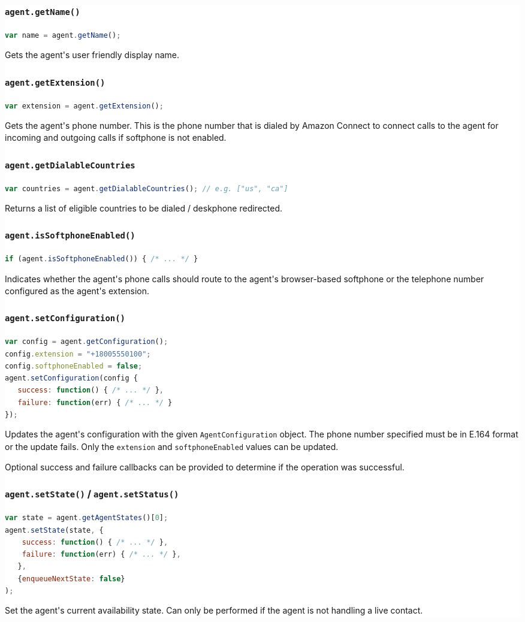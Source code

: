 ### `agent.getName()`
```js
var name = agent.getName();
```
Gets the agent's user friendly display name.

### `agent.getExtension()`
```js
var extension = agent.getExtension();
```
Gets the agent's phone number. This is the phone number that is dialed by Amazon Connect to connect calls to the agent for incoming and outgoing calls
if softphone is not enabled.

### `agent.getDialableCountries`
```js
var countries = agent.getDialableCountries(); // e.g. ["us", "ca"]
```
Returns a list of eligible countries to be dialed / deskphone redirected.

### `agent.isSoftphoneEnabled()`
```js
if (agent.isSoftphoneEnabled()) { /* ... */ }
```
Indicates whether the agent's phone calls should route to the agent's browser-based softphone or the
telephone number configured as the agent's extension.

### `agent.setConfiguration()`
```js
var config = agent.getConfiguration();
config.extension = "+18005550100";
config.softphoneEnabled = false;
agent.setConfiguration(config {
   success: function() { /* ... */ },
   failure: function(err) { /* ... */ }
});
```
Updates the agent's configuration with the given `AgentConfiguration` object. The phone number specified must be in E.164 format or the update fails.
Only the `extension` and `softphoneEnabled` values can be updated.

Optional success and failure callbacks can be provided to determine if the operation was successful.

### `agent.setState()` / `agent.setStatus()`
```js
var state = agent.getAgentStates()[0];
agent.setState(state, {
    success: function() { /* ... */ },
    failure: function(err) { /* ... */ },
   },
   {enqueueNextState: false}
);
```
Set the agent's current availability state. Can only be performed if the agent is not handling a live contact.
